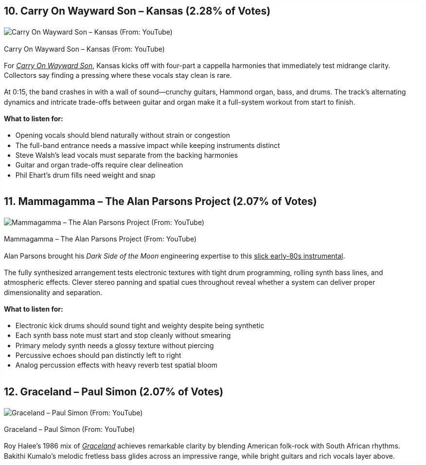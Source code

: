 ## 10\. Carry On Wayward Son – Kansas (2.28% of Votes)

![Carry On Wayward Son – Kansas (From: YouTube)](https://www.headphonesty.com/2025/09/songs-voted-audiophiles-ultimate-demo-track/www.w3.org/2000/svg'%20viewBox='0%200%201100%20619'%3E%3C/svg%3E)

Carry On Wayward Son – Kansas (From: YouTube)

For [*Carry On Wayward Son*](https://www.youtube.com/watch?v=P5ZJui3aPoQ), Kansas kicks off with four-part a cappella harmonies that immediately test midrange clarity. Collectors say finding a pressing where these vocals stay clean is rare.

At 0:15, the band crashes in with a wall of sound—crunchy guitars, Hammond organ, bass, and drums. The track’s alternating dynamics and intricate trade-offs between guitar and organ make it a full-system workout from start to finish.

**What to listen for:**

- Opening vocals should blend naturally without strain or congestion
- The full-band entrance needs a massive impact while keeping instruments distinct
- Steve Walsh’s lead vocals must separate from the backing harmonies
- Guitar and organ trade-offs require clear delineation
- Phil Ehart’s drum fills need weight and snap

## 11\. Mammagamma – The Alan Parsons Project (2.07% of Votes)

![Mammagamma – The Alan Parsons Project (From: YouTube)](https://www.headphonesty.com/2025/09/songs-voted-audiophiles-ultimate-demo-track/www.w3.org/2000/svg'%20viewBox='0%200%201100%20619'%3E%3C/svg%3E)

Mammagamma – The Alan Parsons Project (From: YouTube)

Alan Parsons brought his *Dark Side of the Moon* engineering expertise to this [slick early-80s instrumental](https://www.youtube.com/watch?v=N47SWUcYhQU).

The fully synthesized arrangement tests electronic textures with tight drum programming, rolling synth bass lines, and atmospheric effects. Clever stereo panning and spatial cues throughout reveal whether a system can deliver proper dimensionality and separation.

**What to listen for:**

- Electronic kick drums should sound tight and weighty despite being synthetic
- Each synth bass note must start and stop cleanly without smearing
- Primary melody synth needs a glossy texture without piercing
- Percussive echoes should pan distinctly left to right
- Analog percussion effects with heavy reverb test spatial bloom

## 12\. Graceland – Paul Simon (2.07% of Votes)

![Graceland – Paul Simon (From: YouTube)](https://www.headphonesty.com/2025/09/songs-voted-audiophiles-ultimate-demo-track/www.w3.org/2000/svg'%20viewBox='0%200%201100%20619'%3E%3C/svg%3E)

Graceland – Paul Simon (From: YouTube)

Roy Halee’s 1986 mix of [*Graceland*](https://www.youtube.com/watch?v=GP6a-7MP91g) achieves remarkable clarity by blending American folk-rock with South African rhythms. Bakithi Kumalo’s melodic fretless bass glides across an impressive range, while bright guitars and rich vocals layer above.
